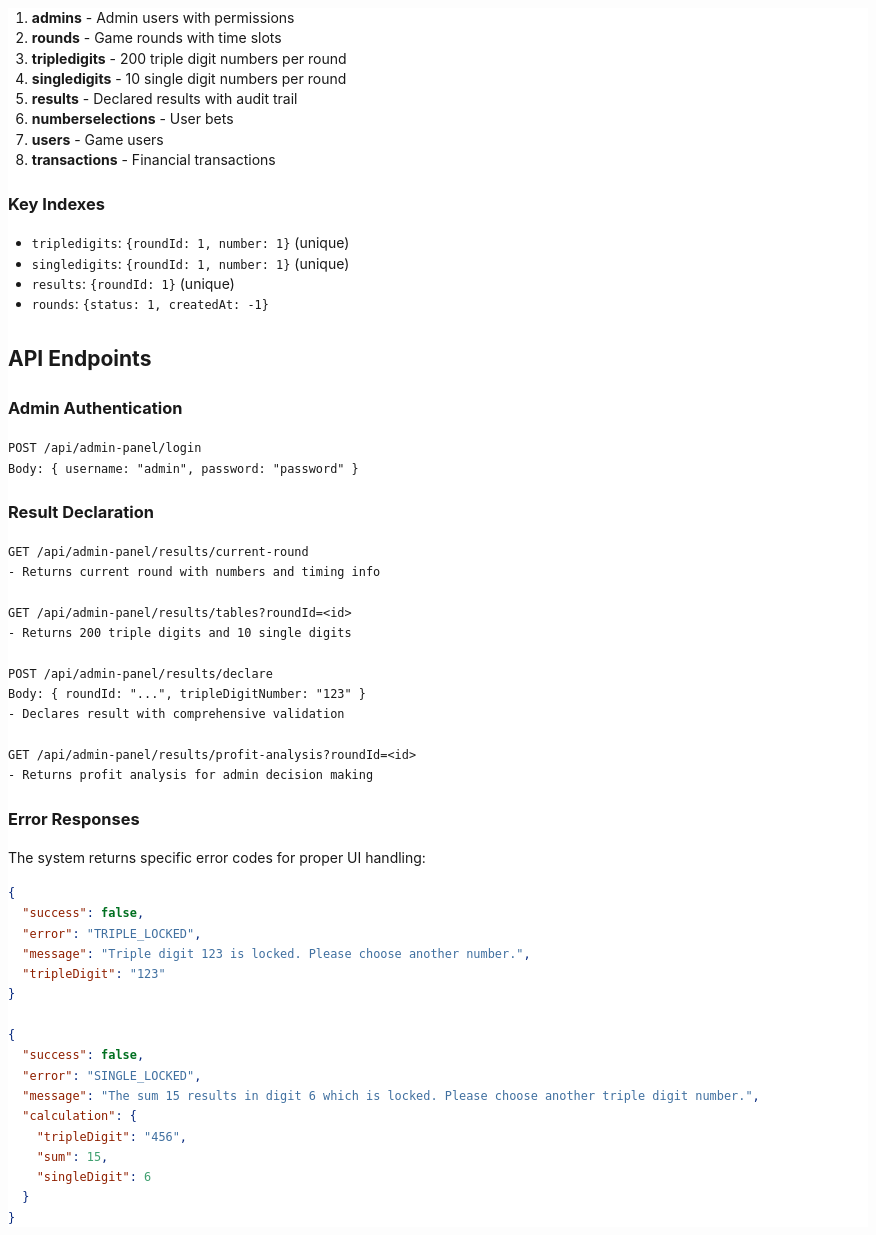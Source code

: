 1. **admins** - Admin users with permissions
2. **rounds** - Game rounds with time slots
3. **tripledigits** - 200 triple digit numbers per round
4. **singledigits** - 10 single digit numbers per round
5. **results** - Declared results with audit trail
6. **numberselections** - User bets
7. **users** - Game users
8. **transactions** - Financial transactions

### Key Indexes

- `tripledigits`: `{roundId: 1, number: 1}` (unique)
- `singledigits`: `{roundId: 1, number: 1}` (unique)
- `results`: `{roundId: 1}` (unique)
- `rounds`: `{status: 1, createdAt: -1}`

## API Endpoints

### Admin Authentication

```
POST /api/admin-panel/login
Body: { username: "admin", password: "password" }
```

### Result Declaration

```
GET /api/admin-panel/results/current-round
- Returns current round with numbers and timing info

GET /api/admin-panel/results/tables?roundId=<id>
- Returns 200 triple digits and 10 single digits

POST /api/admin-panel/results/declare
Body: { roundId: "...", tripleDigitNumber: "123" }
- Declares result with comprehensive validation

GET /api/admin-panel/results/profit-analysis?roundId=<id>
- Returns profit analysis for admin decision making
```

### Error Responses

The system returns specific error codes for proper UI handling:

```json
{
  "success": false,
  "error": "TRIPLE_LOCKED",
  "message": "Triple digit 123 is locked. Please choose another number.",
  "tripleDigit": "123"
}

{
  "success": false,
  "error": "SINGLE_LOCKED",
  "message": "The sum 15 results in digit 6 which is locked. Please choose another triple digit number.",
  "calculation": {
    "tripleDigit": "456",
    "sum": 15,
    "singleDigit": 6
  }
}
```